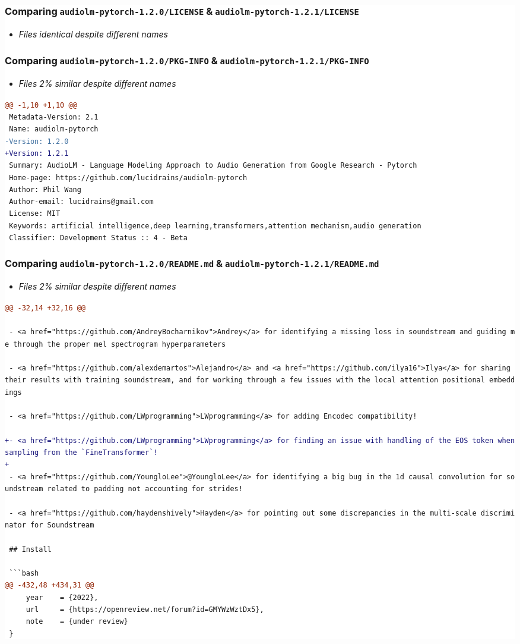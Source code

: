 
### Comparing `audiolm-pytorch-1.2.0/LICENSE` & `audiolm-pytorch-1.2.1/LICENSE`

 * *Files identical despite different names*

### Comparing `audiolm-pytorch-1.2.0/PKG-INFO` & `audiolm-pytorch-1.2.1/PKG-INFO`

 * *Files 2% similar despite different names*

```diff
@@ -1,10 +1,10 @@
 Metadata-Version: 2.1
 Name: audiolm-pytorch
-Version: 1.2.0
+Version: 1.2.1
 Summary: AudioLM - Language Modeling Approach to Audio Generation from Google Research - Pytorch
 Home-page: https://github.com/lucidrains/audiolm-pytorch
 Author: Phil Wang
 Author-email: lucidrains@gmail.com
 License: MIT
 Keywords: artificial intelligence,deep learning,transformers,attention mechanism,audio generation
 Classifier: Development Status :: 4 - Beta
```

### Comparing `audiolm-pytorch-1.2.0/README.md` & `audiolm-pytorch-1.2.1/README.md`

 * *Files 2% similar despite different names*

```diff
@@ -32,14 +32,16 @@
 
 - <a href="https://github.com/AndreyBocharnikov">Andrey</a> for identifying a missing loss in soundstream and guiding me through the proper mel spectrogram hyperparameters
 
 - <a href="https://github.com/alexdemartos">Alejandro</a> and <a href="https://github.com/ilya16">Ilya</a> for sharing their results with training soundstream, and for working through a few issues with the local attention positional embeddings
 
 - <a href="https://github.com/LWprogramming">LWprogramming</a> for adding Encodec compatibility!
 
+- <a href="https://github.com/LWprogramming">LWprogramming</a> for finding an issue with handling of the EOS token when sampling from the `FineTransformer`!
+
 - <a href="https://github.com/YoungloLee">@YoungloLee</a> for identifying a big bug in the 1d causal convolution for soundstream related to padding not accounting for strides!
 
 - <a href="https://github.com/haydenshively">Hayden</a> for pointing out some discrepancies in the multi-scale discriminator for Soundstream
 
 ## Install
 
 ```bash
@@ -432,48 +434,31 @@
     year    = {2022},
     url     = {https://openreview.net/forum?id=GMYWzWztDx5},
     note    = {under review}
 }
 ```
 